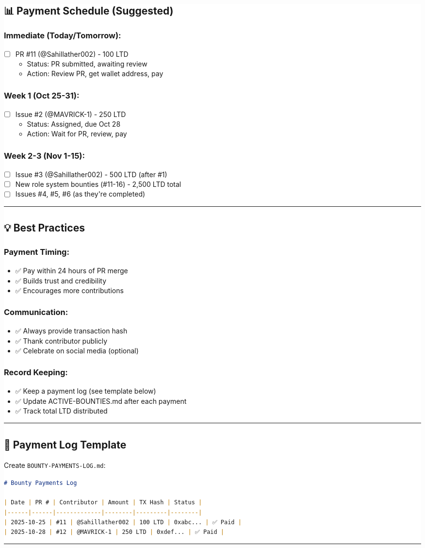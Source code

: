 
## 📊 Payment Schedule (Suggested)

### **Immediate (Today/Tomorrow):**
- [ ] PR #11 (@Sahillather002) - 100 LTD
  - Status: PR submitted, awaiting review
  - Action: Review PR, get wallet address, pay

### **Week 1 (Oct 25-31):**
- [ ] Issue #2 (@MAVRICK-1) - 250 LTD
  - Status: Assigned, due Oct 28
  - Action: Wait for PR, review, pay

### **Week 2-3 (Nov 1-15):**
- [ ] Issue #3 (@Sahillather002) - 500 LTD (after #1)
- [ ] New role system bounties (#11-16) - 2,500 LTD total
- [ ] Issues #4, #5, #6 (as they're completed)

---

## 💡 Best Practices

### **Payment Timing:**
- ✅ Pay within 24 hours of PR merge
- ✅ Builds trust and credibility
- ✅ Encourages more contributions

### **Communication:**
- ✅ Always provide transaction hash
- ✅ Thank contributor publicly
- ✅ Celebrate on social media (optional)

### **Record Keeping:**
- ✅ Keep a payment log (see template below)
- ✅ Update ACTIVE-BOUNTIES.md after each payment
- ✅ Track total LTD distributed

---

## 📝 Payment Log Template

Create `BOUNTY-PAYMENTS-LOG.md`:

```markdown
# Bounty Payments Log

| Date | PR # | Contributor | Amount | TX Hash | Status |
|------|------|-------------|--------|---------|--------|
| 2025-10-25 | #11 | @Sahillather002 | 100 LTD | 0xabc... | ✅ Paid |
| 2025-10-28 | #12 | @MAVRICK-1 | 250 LTD | 0xdef... | ✅ Paid |
```

---